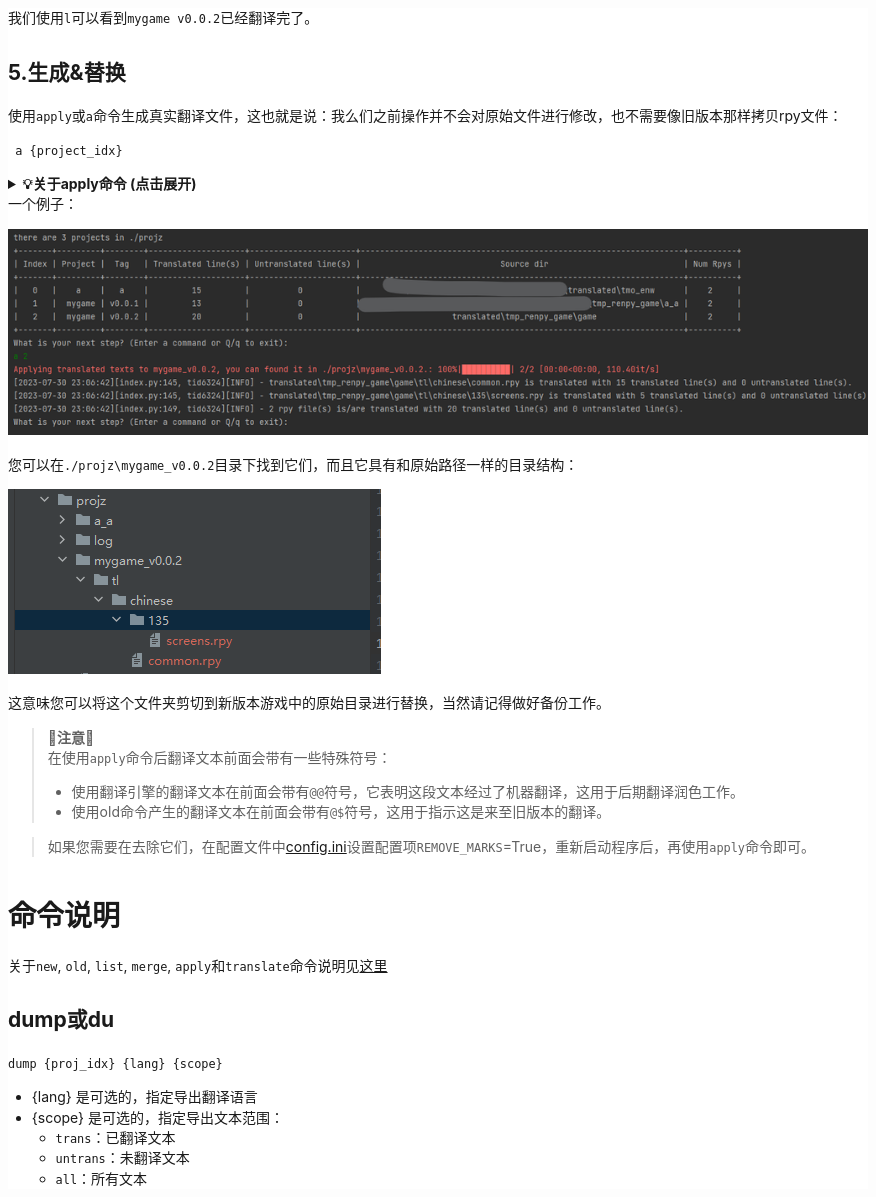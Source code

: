 我们使用`l`可以看到`mygame v0.0.2`已经翻译完了。

## 5.生成&替换

使用`apply`或`a`命令生成真实翻译文件，这也就是说：我么们之前操作并不会对原始文件进行修改，也不需要像旧版本那样拷贝rpy文件：

```shell
 a {project_idx}
```
<details><summary><b>💡关于apply命令 (点击展开)</b></summary></details>
一个例子：

![](imgs/apply.png)

您可以在`./projz\mygame_v0.0.2`目录下找到它们，而且它具有和原始路径一样的目录结构：

![](imgs/apply_dir.png)

这意味您可以将这个文件夹剪切到新版本游戏中的原始目录进行替换，当然请记得做好备份工作。

> **🚨注意🚨**<br />
> 在使用`apply`命令后翻译文本前面会带有一些特殊符号：
> - 使用翻译引擎的翻译文本在前面会带有`@@`符号，它表明这段文本经过了机器翻译，这用于后期翻译润色工作。
> - 使用old命令产生的翻译文本在前面会带有`@$`符号，这用于指示这是来至旧版本的翻译。

> 如果您需要在去除它们，在配置文件中[config.ini](config.ini)设置配置项`REMOVE_MARKS`=True，重新启动程序后，再使用`apply`命令即可。

# 命令说明
关于`new`, `old`, `list`, `merge`, `apply`和`translate`命令说明见[这里](#快速开始)
## dump或du
```shell
dump {proj_idx} {lang} {scope}
```
- {lang} 是可选的，指定导出翻译语言
- {scope} 是可选的，指定导出文本范围：
  - `trans`：已翻译文本
  - `untrans`：未翻译文本
  - `all`：所有文本

